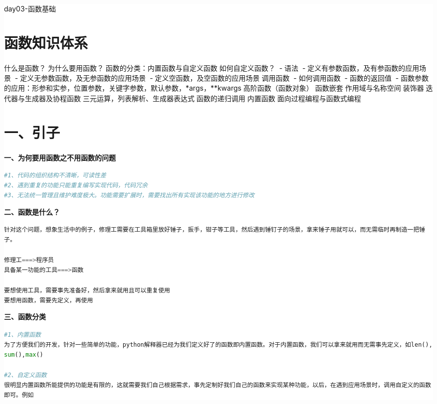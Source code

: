 day03-函数基础

# 函数知识体系

什么是函数？
为什么要用函数？
函数的分类：内置函数与自定义函数
如何自定义函数？
​	- 语法
​	- 定义有参数函数，及有参函数的应用场景
​	- 定义无参数函数，及无参函数的应用场景
​	- 定义空函数，及空函数的应用场景
调用函数
​	- 如何调用函数
​	- 函数的返回值
​	- 函数参数的应用：形参和实参，位置参数，关键字参数，默认参数，*args，**kwargs
高阶函数（函数对象）
函数嵌套
作用域与名称空间
装饰器
迭代器与生成器及协程函数
三元运算，列表解析、生成器表达式
函数的递归调用
内置函数
面向过程编程与函数式编程

# 一、引子

**一、为何要用函数之不用函数的问题**

```python
#1、代码的组织结构不清晰，可读性差
#2、遇到重复的功能只能重复编写实现代码，代码冗余
#3、无法统一管理且维护难度极大。功能需要扩展时，需要找出所有实现该功能的地方进行修改
```

**二、函数是什么？**

```python
针对这个问题，想象生活中的例子，修理工需要在工具箱里放好锤子，扳手，钳子等工具，然后遇到锤钉子的场景，拿来锤子用就可以，而无需临时再制造一把锤子。

修理工===>程序员
具备某一功能的工具===>函数

要想使用工具，需要事先准备好，然后拿来就用且可以重复使用
要想用函数，需要先定义，再使用
```

**三、函数分类**

```python
#1、内置函数
为了方便我们的开发，针对一些简单的功能，python解释器已经为我们定义好了的函数即内置函数。对于内置函数，我们可以拿来就用而无需事先定义，如len(),sum(),max()

#2、自定义函数
很明显内置函数所能提供的功能是有限的，这就需要我们自己根据需求，事先定制好我们自己的函数来实现某种功能，以后，在遇到应用场景时，调用自定义的函数即可。例如
```
